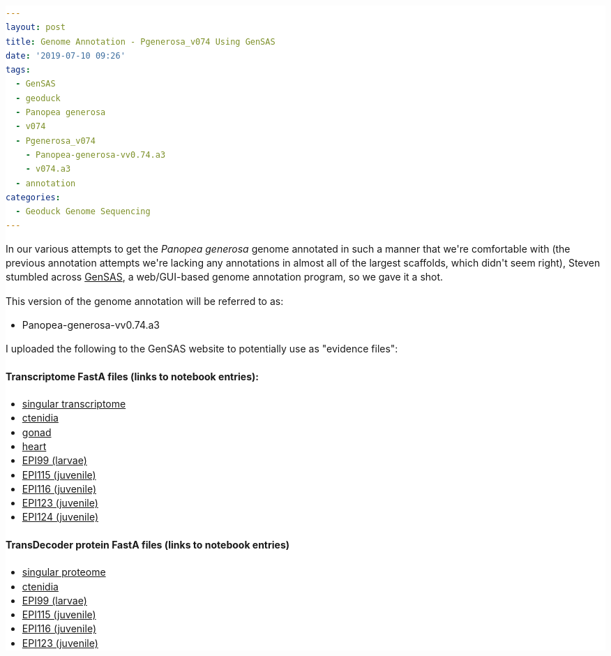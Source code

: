 ```yaml
---
layout: post
title: Genome Annotation - Pgenerosa_v074 Using GenSAS
date: '2019-07-10 09:26'
tags:
  - GenSAS
  - geoduck
  - Panopea generosa
  - v074
  - Pgenerosa_v074
	- Panopea-generosa-vv0.74.a3
	- v074.a3
  - annotation
categories:
  - Geoduck Genome Sequencing
---
```

In our various attempts to get the _Panopea generosa_ genome annotated in such a manner that we're comfortable with (the previous annotation attempts we're lacking any annotations in almost all of the largest scaffolds, which didn't seem right), Steven stumbled across [GenSAS](https://www.gensas.org/gensas), a web/GUI-based genome annotation program, so we gave it a shot.

This version of the genome annotation will be referred to as:

- Panopea-generosa-vv0.74.a3

I uploaded the following to the GenSAS website to potentially use as "evidence files":

#### Transcriptome FastA files (links to notebook entries):
- [singular transcriptome](https://robertslab.github.io/sams-notebook/2018/09/04/transcriptome-assembly-geoduck-rnaseq-data.html)
- [ctenidia](https://robertslab.github.io/sams-notebook/2019/04/09/Transcriptome-Assembly-Geoduck-Tissue-specific-Assembly-Ctenidia-with-HiSeq-and-NovaSeq-Data-on-Mox.html)
- [gonad](https://robertslab.github.io/sams-notebook/2019/04/09/Transcriptome-Assembly-Geoduck-Tissue-specific-Assembly-Gonad-HiSeq-and-NovaSeq-Data-on-Mox.html)
- [heart](https://robertslab.github.io/sams-notebook/2019/02/15/Transcriptome-Assembly-Geoduck-Tissue-Specific-Assembly-Heart.html)
- [EPI99 (larvae)](https://robertslab.github.io/sams-notebook/2019/04/09/Transcriptome-Assembly-Geoduck-Tissue-specific-Assembly-Larvae-Day5-EPI99-with-HiSeq-and-NovaSeq-Data-on-Mox.html)
- [EPI115 (juvenile)](https://robertslab.github.io/sams-notebook/2019/04/09/Transcriptome-Assembly-Geoduck-Tissue-specific-Assembly-Juvenile-Super-Low-OA-EPI115-with-HiSeq-Data-on-Mox.html)
- [EPI116 (juvenile)](https://robertslab.github.io/sams-notebook/2019/04/09/Transcriptome-Assembly-Geoduck-Tissue-specific-Assembly-Juvenile-Super-Low-OA-EPI116-with-HiSeq-Data-on-Mox.html)
- [EPI123 (juvenile)](https://robertslab.github.io/sams-notebook/2019/04/09/Transcriptome-Assembly-Geoduck-Tissue-specific-Assembly-Juvenile-Ambient-OA-EPI123-with-HiSeq-Data-on-Mox.html)
- [EPI124 (juvenile)](https://robertslab.github.io/sams-notebook/2019/04/09/Transcriptome-Assembly-Geoduck-Tissue-specific-Assembly-Juvenile-Ambient-OA-EPI124-with-HiSeq-and-NovaSeq-Data-on-Mox.html)


#### TransDecoder protein FastA files (links to notebook entries)
- [singular proteome](https://robertslab.github.io/sams-notebook/2018/11/21/Annotation-Geoduck-Transcritpome-with-TransDecoder.html)
- [ctenidia](https://robertslab.github.io/sams-notebook/2019/06/27/Transcriptome-Annotation-Geoduck-Ctenidia-with-Transdecoder-on-Mox.html)
- [EPI99 (larvae)](https://robertslab.github.io/sams-notebook/2019/06/27/Transcriptome-Annotation-Geoduck-Larvae-Day5-EPI99-with-Transdecoder-on-Mox.html)
- [EPI115 (juvenile)](https://robertslab.github.io/sams-notebook/2019/06/27/Transcriptome-Annotation-Geoduck-Juvenile-Super-Low-OA-EPI115-with-Transdecoder-on-Mox.html)
- [EPI116 (juvenile)](https://robertslab.github.io/sams-notebook/2019/06/27/Transcriptome-Annotation-Geoduck-Juvenile-Super-Low-OA-EPI116-with-Transdecoder-on-Mox.html)
- [EPI123 (juvenile)](https://robertslab.github.io/sams-notebook/2019/06/27/Transcriptome-Annotation-Geoduck-Juvenile-Ambient-OA-EPI123-with-Transdecoder-on-Mox.html)